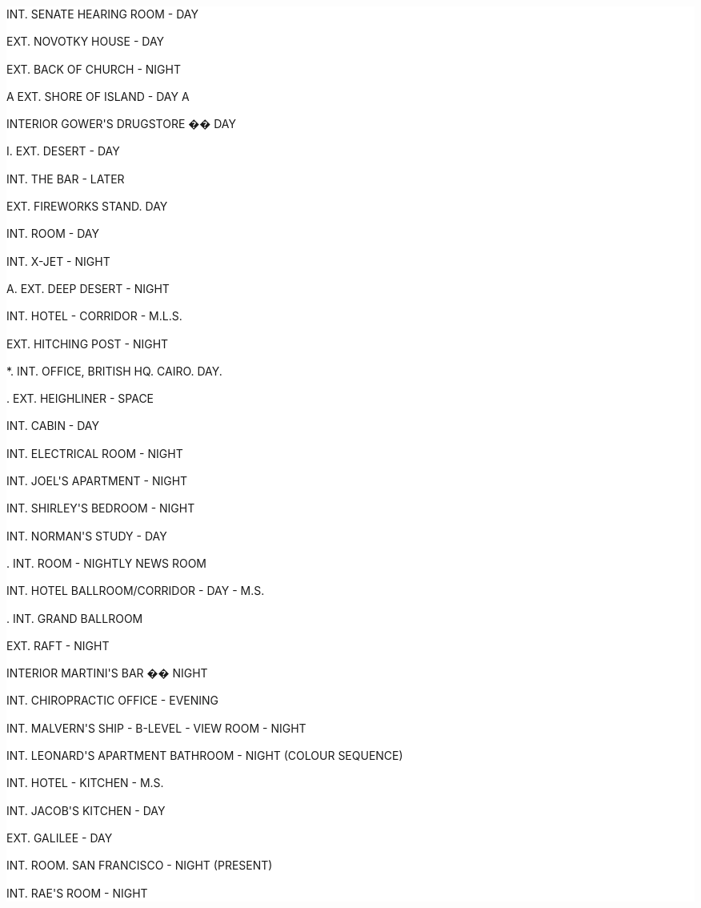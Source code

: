 INT. SENATE HEARING ROOM - DAY

EXT. NOVOTKY HOUSE - DAY

EXT. BACK OF CHURCH - NIGHT

A   EXT. SHORE OF ISLAND - DAY						A

INTERIOR GOWER'S DRUGSTORE �� DAY

I. EXT. DESERT - DAY

INT. THE BAR - LATER

EXT. FIREWORKS STAND. DAY

INT. ROOM  - DAY

INT. X-JET - NIGHT

A. EXT. DEEP DESERT - NIGHT

INT. HOTEL - CORRIDOR - M.L.S.

EXT. HITCHING POST - NIGHT

*.	INT. OFFICE, BRITISH HQ. CAIRO. DAY.

. EXT. HEIGHLINER - SPACE

INT. CABIN - DAY

INT. ELECTRICAL ROOM - NIGHT

INT. JOEL'S APARTMENT - NIGHT

INT. SHIRLEY'S BEDROOM - NIGHT

INT. NORMAN'S STUDY - DAY

. INT. ROOM  - NIGHTLY NEWS ROOM

INT. HOTEL BALLROOM/CORRIDOR - DAY - M.S.

. INT. GRAND BALLROOM

EXT. RAFT - NIGHT

INTERIOR MARTINI'S BAR �� NIGHT

INT. CHIROPRACTIC OFFICE - EVENING

INT. MALVERN'S SHIP - B-LEVEL - VIEW ROOM - NIGHT

INT. LEONARD'S APARTMENT BATHROOM - NIGHT (COLOUR SEQUENCE)

INT. HOTEL - KITCHEN - M.S.

INT. JACOB'S KITCHEN - DAY

EXT. GALILEE - DAY

INT. ROOM. SAN FRANCISCO - NIGHT (PRESENT)

INT. RAE'S ROOM - NIGHT
